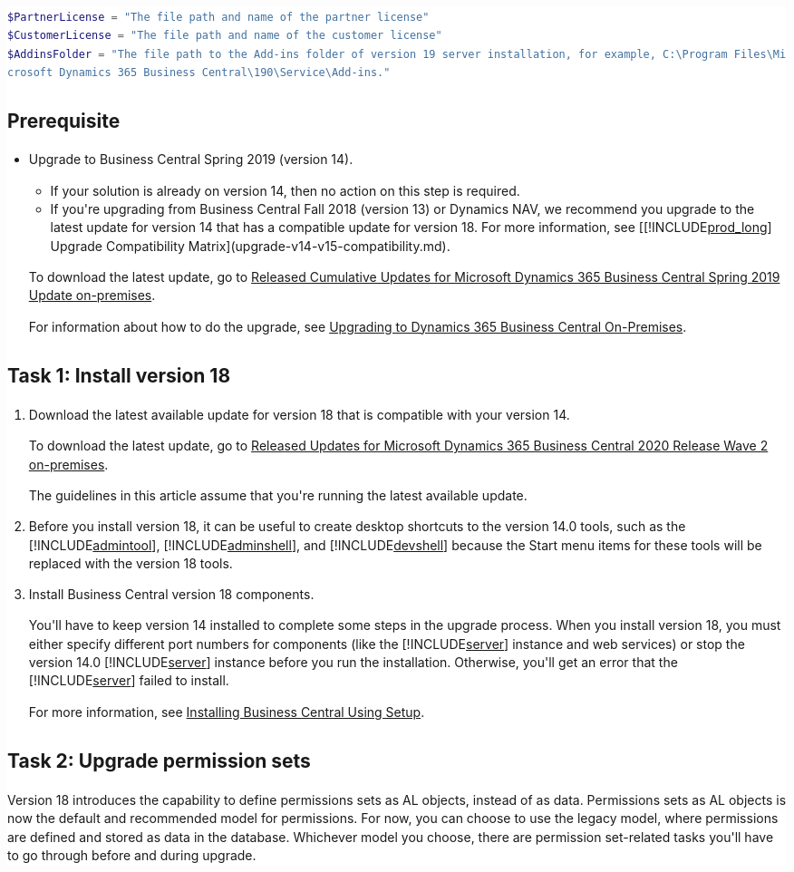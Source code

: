 ```powershell
$PartnerLicense = "The file path and name of the partner license"
$CustomerLicense = "The file path and name of the customer license"
$AddinsFolder = "The file path to the Add-ins folder of version 19 server installation, for example, C:\Program Files\Microsoft Dynamics 365 Business Central\190\Service\Add-ins."
```

## Prerequisite

- Upgrade to Business Central Spring 2019 (version 14).

   - If your solution is already on version 14, then no action on this step is required.
   - If you're upgrading from Business Central Fall 2018 (version 13) or Dynamics NAV, we recommend you upgrade to the latest update for version 14 that has a compatible update for version 18. For more information, see [[!INCLUDE[prod_long](../developer/includes/prod_long.md)] Upgrade Compatibility Matrix](upgrade-v14-v15-compatibility.md).

   To download the latest update, go to [Released Cumulative Updates for Microsoft Dynamics 365 Business Central Spring 2019 Update on-premises](https://support.microsoft.com/help/4501292).

   For information about how to do the upgrade, see [Upgrading to Dynamics 365 Business Central On-Premises](upgrading-to-business-central-on-premises.md).



## Task 1: Install version 18

1. Download the latest available update for version 18 that is compatible with your version 14.

    To download the latest update, go to [Released Updates for Microsoft Dynamics 365 Business Central 2020 Release Wave 2 on-premises](https://support.microsoft.com/help/4528706).
  
    The guidelines in this article assume that you're running the latest available update.

2. Before you install version 18, it can be useful to create desktop shortcuts to the version 14.0 tools, such as the [!INCLUDE[admintool](../developer/includes/admintool.md)], [!INCLUDE[adminshell](../developer/includes/adminshell.md)], and [!INCLUDE[devshell](../developer/includes/devshell.md)] because the Start menu items for these tools will be replaced with the version 18 tools.

3. Install Business Central version 18 components.

    You'll have to keep version 14 installed to complete some steps in the upgrade process. When you install version 18, you must either specify different port numbers for components (like the [!INCLUDE[server](../developer/includes/server.md)] instance and web services) or stop the version 14.0 [!INCLUDE[server](../developer/includes/server.md)] instance before you run the installation. Otherwise, you'll get an error that the [!INCLUDE[server](../developer/includes/server.md)] failed to install.

    For more information, see [Installing Business Central Using Setup](../deployment/install-using-setup.md).

## Task 2: Upgrade permission sets

Version 18 introduces the capability to define permissions sets as AL objects, instead of as data. Permissions sets as AL objects is now the default and recommended model for permissions. For now, you can choose to use the legacy model, where permissions are defined and stored as data in the database. Whichever model you choose, there are permission set-related tasks you'll have to go through before and during upgrade.
